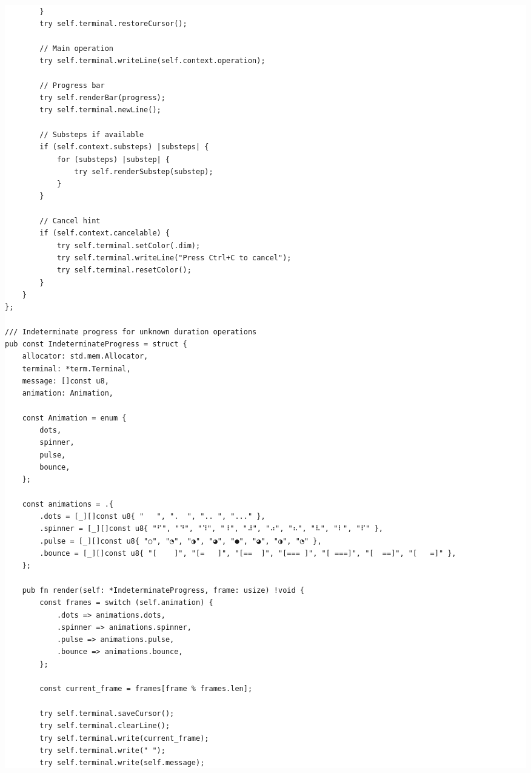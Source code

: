```zig
        }
        try self.terminal.restoreCursor();
        
        // Main operation
        try self.terminal.writeLine(self.context.operation);
        
        // Progress bar
        try self.renderBar(progress);
        try self.terminal.newLine();
        
        // Substeps if available
        if (self.context.substeps) |substeps| {
            for (substeps) |substep| {
                try self.renderSubstep(substep);
            }
        }
        
        // Cancel hint
        if (self.context.cancelable) {
            try self.terminal.setColor(.dim);
            try self.terminal.writeLine("Press Ctrl+C to cancel");
            try self.terminal.resetColor();
        }
    }
};

/// Indeterminate progress for unknown duration operations
pub const IndeterminateProgress = struct {
    allocator: std.mem.Allocator,
    terminal: *term.Terminal,
    message: []const u8,
    animation: Animation,
    
    const Animation = enum {
        dots,
        spinner,
        pulse,
        bounce,
    };
    
    const animations = .{
        .dots = [_][]const u8{ "   ", ".  ", ".. ", "..." },
        .spinner = [_][]const u8{ "⠋", "⠙", "⠹", "⠸", "⠼", "⠴", "⠦", "⠧", "⠇", "⠏" },
        .pulse = [_][]const u8{ "○", "◔", "◑", "◕", "●", "◕", "◑", "◔" },
        .bounce = [_][]const u8{ "[    ]", "[=   ]", "[==  ]", "[=== ]", "[ ===]", "[  ==]", "[   =]" },
    };
    
    pub fn render(self: *IndeterminateProgress, frame: usize) !void {
        const frames = switch (self.animation) {
            .dots => animations.dots,
            .spinner => animations.spinner,
            .pulse => animations.pulse,
            .bounce => animations.bounce,
        };
        
        const current_frame = frames[frame % frames.len];
        
        try self.terminal.saveCursor();
        try self.terminal.clearLine();
        try self.terminal.write(current_frame);
        try self.terminal.write(" ");
        try self.terminal.write(self.message);
```